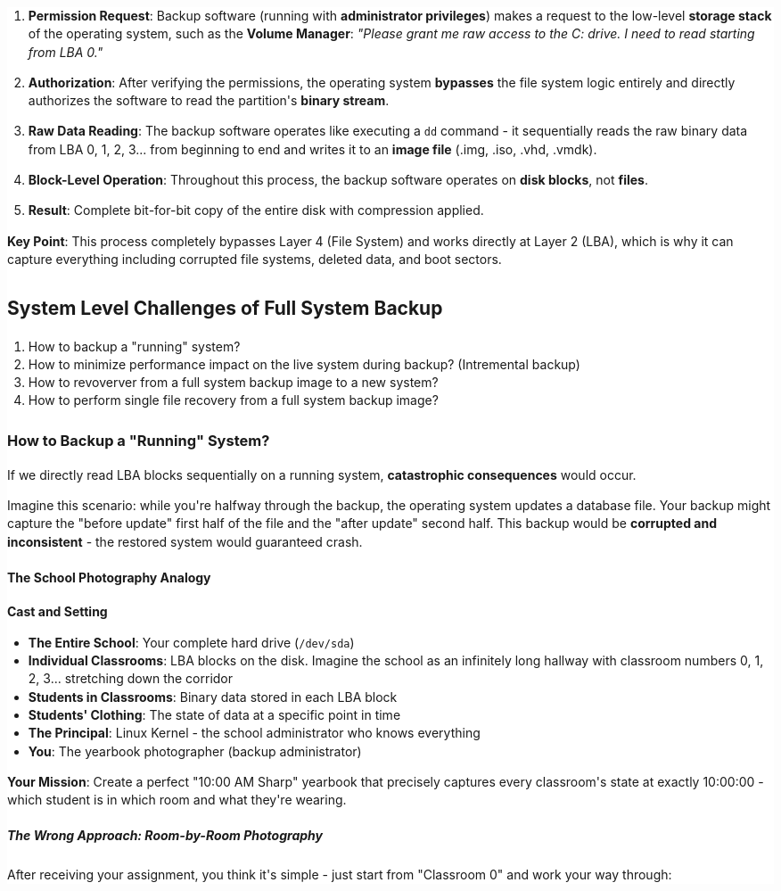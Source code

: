 1. **Permission Request**: Backup software (running with **administrator privileges**) makes a request to the low-level **storage stack** of the operating system, such as the **Volume Manager**: _"Please grant me raw access to the C: drive. I need to read starting from LBA 0."_

2. **Authorization**: After verifying the permissions, the operating system **bypasses** the file system logic entirely and directly authorizes the software to read the partition's **binary stream**.

3. **Raw Data Reading**: The backup software operates like executing a `dd` command - it sequentially reads the raw binary data from LBA 0, 1, 2, 3... from beginning to end and writes it to an **image file** (.img, .iso, .vhd, .vmdk).

4. **Block-Level Operation**: Throughout this process, the backup software operates on **disk blocks**, not **files**.

5. **Result**: Complete bit-for-bit copy of the entire disk with compression applied.

**Key Point**: This process completely bypasses Layer 4 (File System) and works directly at Layer 2 (LBA), which is why it can capture everything including corrupted file systems, deleted data, and boot sectors.

## System Level Challenges of Full System Backup

1. How to backup a "running" system?
2. How to minimize performance impact on the live system during backup? (Intremental backup)
3. How to revoverver from a full system backup image to a new system?
4. How to perform single file recovery from a full system backup image?

### How to Backup a "Running" System?

If we directly read LBA blocks sequentially on a running system, **catastrophic consequences** would occur.

Imagine this scenario: while you're halfway through the backup, the operating system updates a database file. Your backup might capture the "before update" first half of the file and the "after update" second half. This backup would be **corrupted and inconsistent** - the restored system would guaranteed crash.

#### The School Photography Analogy

**Cast and Setting**

- **The Entire School**: Your complete hard drive (`/dev/sda`)
- **Individual Classrooms**: LBA blocks on the disk. Imagine the school as an infinitely long hallway with classroom numbers 0, 1, 2, 3... stretching down the corridor
- **Students in Classrooms**: Binary data stored in each LBA block
- **Students' Clothing**: The state of data at a specific point in time
- **The Principal**: Linux Kernel - the school administrator who knows everything
- **You**: The yearbook photographer (backup administrator)

**Your Mission**: Create a perfect "10:00 AM Sharp" yearbook that precisely captures every classroom's state at exactly 10:00:00 - which student is in which room and what they're wearing.

##### The Wrong Approach: Room-by-Room Photography

After receiving your assignment, you think it's simple - just start from "Classroom 0" and work your way through:
